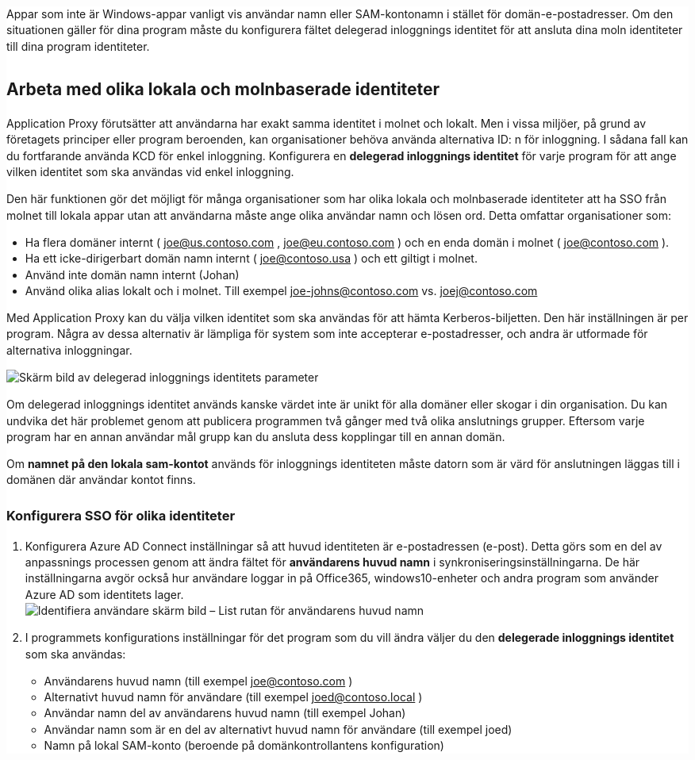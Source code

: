 Appar som inte är Windows-appar vanligt vis användar namn eller SAM-kontonamn i stället för domän-e-postadresser. Om den situationen gäller för dina program måste du konfigurera fältet delegerad inloggnings identitet för att ansluta dina moln identiteter till dina program identiteter. 

## <a name="working-with-different-on-premises-and-cloud-identities"></a>Arbeta med olika lokala och molnbaserade identiteter
Application Proxy förutsätter att användarna har exakt samma identitet i molnet och lokalt. Men i vissa miljöer, på grund av företagets principer eller program beroenden, kan organisationer behöva använda alternativa ID: n för inloggning. I sådana fall kan du fortfarande använda KCD för enkel inloggning. Konfigurera en **delegerad inloggnings identitet** för varje program för att ange vilken identitet som ska användas vid enkel inloggning.  

Den här funktionen gör det möjligt för många organisationer som har olika lokala och molnbaserade identiteter att ha SSO från molnet till lokala appar utan att användarna måste ange olika användar namn och lösen ord. Detta omfattar organisationer som:

* Ha flera domäner internt ( joe@us.contoso.com , joe@eu.contoso.com ) och en enda domän i molnet ( joe@contoso.com ).
* Ha ett icke-dirigerbart domän namn internt ( joe@contoso.usa ) och ett giltigt i molnet.
* Använd inte domän namn internt (Johan)
* Använd olika alias lokalt och i molnet. Till exempel joe-johns@contoso.com vs. joej@contoso.com  

Med Application Proxy kan du välja vilken identitet som ska användas för att hämta Kerberos-biljetten. Den här inställningen är per program. Några av dessa alternativ är lämpliga för system som inte accepterar e-postadresser, och andra är utformade för alternativa inloggningar.

![Skärm bild av delegerad inloggnings identitets parameter](./media/application-proxy-configure-single-sign-on-with-kcd/app_proxy_sso_diff_id_upn.png)

Om delegerad inloggnings identitet används kanske värdet inte är unikt för alla domäner eller skogar i din organisation. Du kan undvika det här problemet genom att publicera programmen två gånger med två olika anslutnings grupper. Eftersom varje program har en annan användar mål grupp kan du ansluta dess kopplingar till en annan domän.

Om **namnet på den lokala sam-kontot** används för inloggnings identiteten måste datorn som är värd för anslutningen läggas till i domänen där användar kontot finns.

### <a name="configure-sso-for-different-identities"></a>Konfigurera SSO för olika identiteter
1. Konfigurera Azure AD Connect inställningar så att huvud identiteten är e-postadressen (e-post). Detta görs som en del av anpassnings processen genom att ändra fältet för **användarens huvud namn** i synkroniseringsinställningarna. De här inställningarna avgör också hur användare loggar in på Office365, windows10-enheter och andra program som använder Azure AD som identitets lager.  
   ![Identifiera användare skärm bild – List rutan för användarens huvud namn](./media/application-proxy-configure-single-sign-on-with-kcd/app_proxy_sso_diff_id_connect_settings.png)  
2. I programmets konfigurations inställningar för det program som du vill ändra väljer du den **delegerade inloggnings identitet** som ska användas:

   * Användarens huvud namn (till exempel joe@contoso.com )
   * Alternativt huvud namn för användare (till exempel joed@contoso.local )
   * Användar namn del av användarens huvud namn (till exempel Johan)
   * Användar namn som är en del av alternativt huvud namn för användare (till exempel joed)
   * Namn på lokal SAM-konto (beroende på domänkontrollantens konfiguration)
